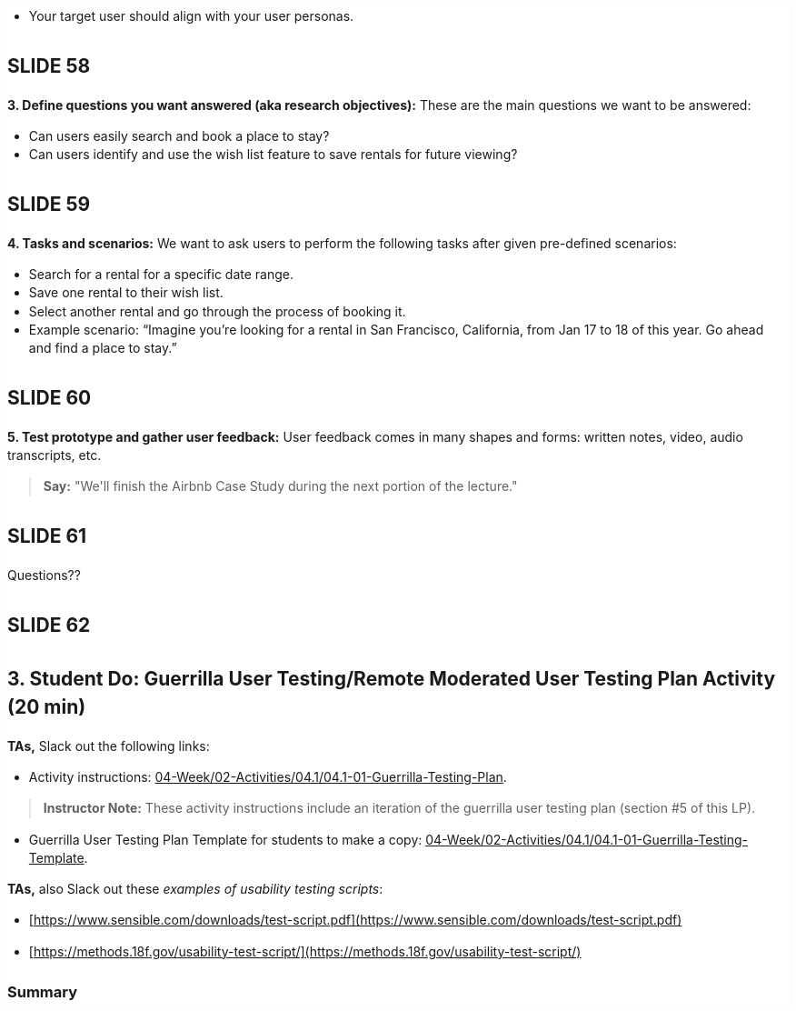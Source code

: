   - Your target user should align with your user personas.

## SLIDE 58
**3. Define questions you want answered (aka research objectives):** These are the main questions we want to be answered:
  - Can users easily search and book a place to stay?
  - Can users identify and use the wish list feature to save rentals for future viewing?

## SLIDE 59
**4. Tasks and scenarios:** We want to ask users to perform the following tasks after given pre-defined scenarios:
  - Search for a rental for a specific date range.
  - Save one rental to their wish list.
  - Select another rental and go through the process of booking it.
  - Example scenario: “Imagine you’re looking for a rental in San Francisco, California, from Jan 17 to 18 of this year. Go ahead and find a place to stay.”


## SLIDE 60
**5. Test prototype and gather user feedback:** User feedback comes in many shapes and forms: written notes, video, audio transcripts, etc.

> **Say:**  "We'll finish the Airbnb Case Study during the next portion of the lecture."


## SLIDE 61
Questions??

## SLIDE 62
## 3. Student Do: Guerrilla User Testing/Remote Moderated User Testing Plan Activity (20 min)

**TAs,** Slack out the following links:

- Activity instructions: [04-Week/02-Activities/04.1/04.1-01-Guerrilla-Testing-Plan](https://docs.google.com/document/d/1FdHfK5n1Lhj70mgKPK6rQpq4h7M5PnL3pxZya1CHMis/edit).

>**Instructor Note:** These activity instructions include an iteration of the guerrilla user testing plan (section #5 of this LP). 

- Guerrilla User Testing Plan Template for students to make a copy: [04-Week/02-Activities/04.1/04.1-01-Guerrilla-Testing-Template](https://docs.google.com/document/d/1nEuUw2zWvXOi7_WzY2l1J6v1PC5kS1Vpo34seuLH9uA/edit).

**TAs,** also Slack out these *examples of usability testing scripts*:

- [https://www.sensible.com/downloads/test-script.pdf](https://www.sensible.com/downloads/test-script.pdf)

- [https://methods.18f.gov/usability-test-script/](https://methods.18f.gov/usability-test-script/)

### Summary
